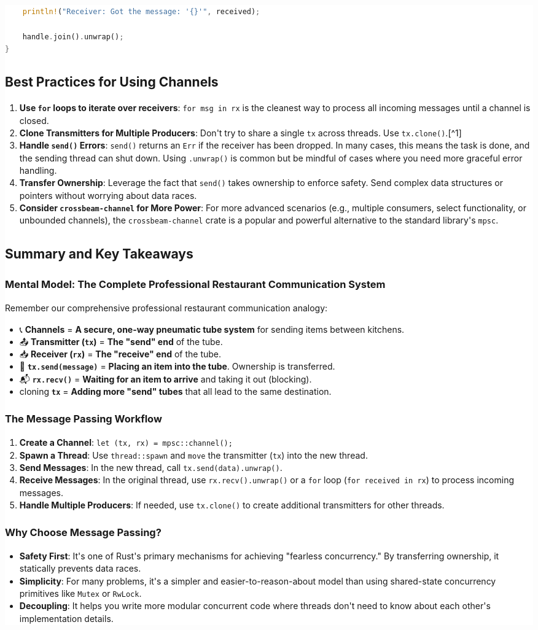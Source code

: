 ```rust
    println!("Receiver: Got the message: '{}'", received);

    handle.join().unwrap();
}
```


## Best Practices for Using Channels

1. **Use `for` loops to iterate over receivers**: `for msg in rx` is the cleanest way to process all incoming messages until a channel is closed.
2. **Clone Transmitters for Multiple Producers**: Don't try to share a single `tx` across threads. Use `tx.clone()`.[^1]
3. **Handle `send()` Errors**: `send()` returns an `Err` if the receiver has been dropped. In many cases, this means the task is done, and the sending thread can shut down. Using `.unwrap()` is common but be mindful of cases where you need more graceful error handling.
4. **Transfer Ownership**: Leverage the fact that `send()` takes ownership to enforce safety. Send complex data structures or pointers without worrying about data races.
5. **Consider `crossbeam-channel` for More Power**: For more advanced scenarios (e.g., multiple consumers, select functionality, or unbounded channels), the `crossbeam-channel` crate is a popular and powerful alternative to the standard library's `mpsc`.

## Summary and Key Takeaways

### **Mental Model: The Complete Professional Restaurant Communication System**

Remember our comprehensive professional restaurant communication analogy:

- 📞 **Channels** = **A secure, one-way pneumatic tube system** for sending items between kitchens.
- 📤 **Transmitter (`tx`)** = **The "send" end** of the tube.
- 📥 **Receiver (`rx`)** = **The "receive" end** of the tube.
- 📨 **`tx.send(message)`** = **Placing an item into the tube**. Ownership is transferred.
- 📬 **`rx.recv()`** = **Waiting for an item to arrive** and taking it out (blocking).
- cloning **`tx`** = **Adding more "send" tubes** that all lead to the same destination.


### **The Message Passing Workflow**

1. **Create a Channel**: `let (tx, rx) = mpsc::channel();`
2. **Spawn a Thread**: Use `thread::spawn` and `move` the transmitter (`tx`) into the new thread.
3. **Send Messages**: In the new thread, call `tx.send(data).unwrap()`.
4. **Receive Messages**: In the original thread, use `rx.recv().unwrap()` or a `for` loop (`for received in rx`) to process incoming messages.
5. **Handle Multiple Producers**: If needed, use `tx.clone()` to create additional transmitters for other threads.

### **Why Choose Message Passing?**

- **Safety First**: It's one of Rust's primary mechanisms for achieving "fearless concurrency." By transferring ownership, it statically prevents data races.
- **Simplicity**: For many problems, it's a simpler and easier-to-reason-about model than using shared-state concurrency primitives like `Mutex` or `RwLock`.
- **Decoupling**: It helps you write more modular concurrent code where threads don't need to know about each other's implementation details.
